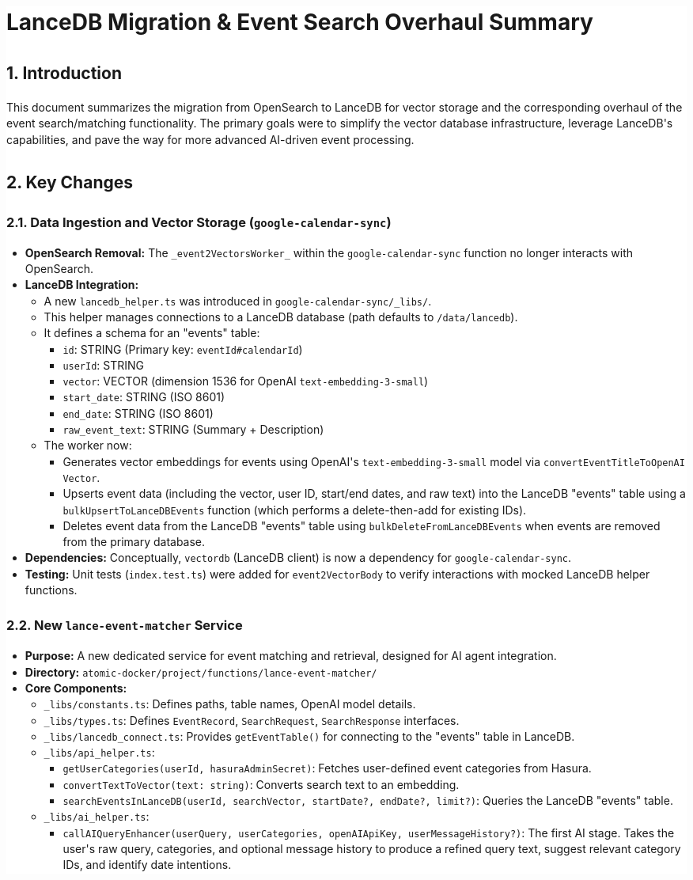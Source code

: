 # LanceDB Migration & Event Search Overhaul Summary

## 1. Introduction

This document summarizes the migration from OpenSearch to LanceDB for vector storage and the corresponding overhaul of the event search/matching functionality. The primary goals were to simplify the vector database infrastructure, leverage LanceDB's capabilities, and pave the way for more advanced AI-driven event processing.

## 2. Key Changes

### 2.1. Data Ingestion and Vector Storage (`google-calendar-sync`)

*   **OpenSearch Removal:** The `_event2VectorsWorker_` within the `google-calendar-sync` function no longer interacts with OpenSearch.
*   **LanceDB Integration:**
    *   A new `lancedb_helper.ts` was introduced in `google-calendar-sync/_libs/`.
    *   This helper manages connections to a LanceDB database (path defaults to `/data/lancedb`).
    *   It defines a schema for an "events" table:
        *   `id`: STRING (Primary key: `eventId#calendarId`)
        *   `userId`: STRING
        *   `vector`: VECTOR (dimension 1536 for OpenAI `text-embedding-3-small`)
        *   `start_date`: STRING (ISO 8601)
        *   `end_date`: STRING (ISO 8601)
        *   `raw_event_text`: STRING (Summary + Description)
    *   The worker now:
        *   Generates vector embeddings for events using OpenAI's `text-embedding-3-small` model via `convertEventTitleToOpenAIVector`.
        *   Upserts event data (including the vector, user ID, start/end dates, and raw text) into the LanceDB "events" table using a `bulkUpsertToLanceDBEvents` function (which performs a delete-then-add for existing IDs).
        *   Deletes event data from the LanceDB "events" table using `bulkDeleteFromLanceDBEvents` when events are removed from the primary database.
*   **Dependencies:** Conceptually, `vectordb` (LanceDB client) is now a dependency for `google-calendar-sync`.
*   **Testing:** Unit tests (`index.test.ts`) were added for `event2VectorBody` to verify interactions with mocked LanceDB helper functions.

### 2.2. New `lance-event-matcher` Service

*   **Purpose:** A new dedicated service for event matching and retrieval, designed for AI agent integration.
*   **Directory:** `atomic-docker/project/functions/lance-event-matcher/`
*   **Core Components:**
    *   `_libs/constants.ts`: Defines paths, table names, OpenAI model details.
    *   `_libs/types.ts`: Defines `EventRecord`, `SearchRequest`, `SearchResponse` interfaces.
    *   `_libs/lancedb_connect.ts`: Provides `getEventTable()` for connecting to the "events" table in LanceDB.
    *   `_libs/api_helper.ts`:
        *   `getUserCategories(userId, hasuraAdminSecret)`: Fetches user-defined event categories from Hasura.
        *   `convertTextToVector(text: string)`: Converts search text to an embedding.
        *   `searchEventsInLanceDB(userId, searchVector, startDate?, endDate?, limit?)`: Queries the LanceDB "events" table.
    *   `_libs/ai_helper.ts`:
        *   `callAIQueryEnhancer(userQuery, userCategories, openAIApiKey, userMessageHistory?)`: The first AI stage. Takes the user's raw query, categories, and optional message history to produce a refined query text, suggest relevant category IDs, and identify date intentions.
